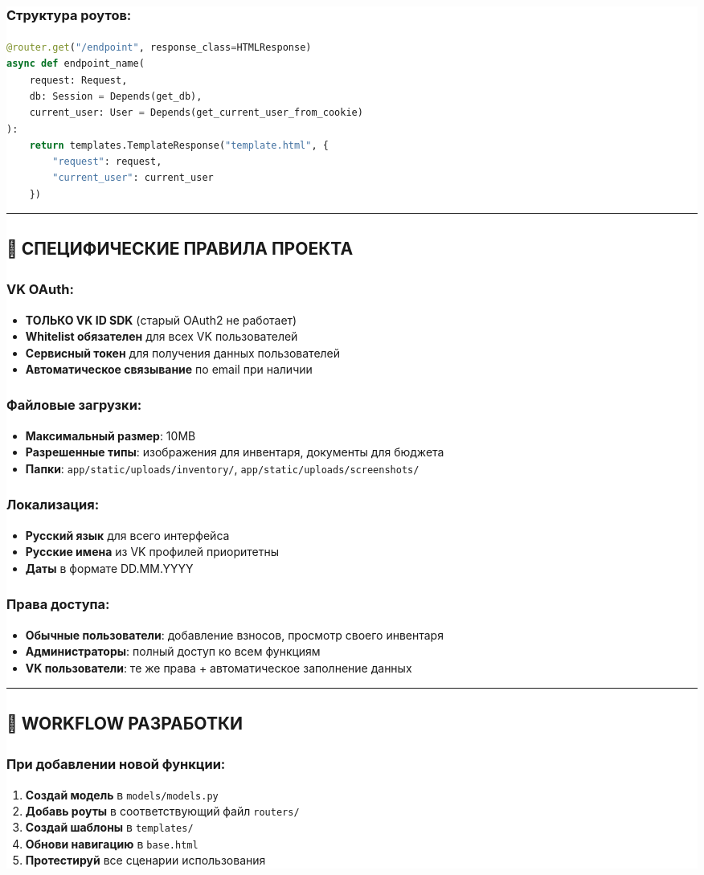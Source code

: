 ### Структура роутов:
```python
@router.get("/endpoint", response_class=HTMLResponse)
async def endpoint_name(
    request: Request,
    db: Session = Depends(get_db),
    current_user: User = Depends(get_current_user_from_cookie)
):
    return templates.TemplateResponse("template.html", {
        "request": request,
        "current_user": current_user
    })
```

---

## 🎯 СПЕЦИФИЧЕСКИЕ ПРАВИЛА ПРОЕКТА

### VK OAuth:
- **ТОЛЬКО VK ID SDK** (старый OAuth2 не работает)
- **Whitelist обязателен** для всех VK пользователей
- **Сервисный токен** для получения данных пользователей
- **Автоматическое связывание** по email при наличии

### Файловые загрузки:
- **Максимальный размер**: 10MB
- **Разрешенные типы**: изображения для инвентаря, документы для бюджета
- **Папки**: `app/static/uploads/inventory/`, `app/static/uploads/screenshots/`

### Локализация:
- **Русский язык** для всего интерфейса
- **Русские имена** из VK профилей приоритетны
- **Даты** в формате DD.MM.YYYY

### Права доступа:
- **Обычные пользователи**: добавление взносов, просмотр своего инвентаря
- **Администраторы**: полный доступ ко всем функциям
- **VK пользователи**: те же права + автоматическое заполнение данных

---

## 🔄 WORKFLOW РАЗРАБОТКИ

### При добавлении новой функции:
1. **Создай модель** в `models/models.py`
2. **Добавь роуты** в соответствующий файл `routers/`
3. **Создай шаблоны** в `templates/`
4. **Обнови навигацию** в `base.html`
5. **Протестируй** все сценарии использования
